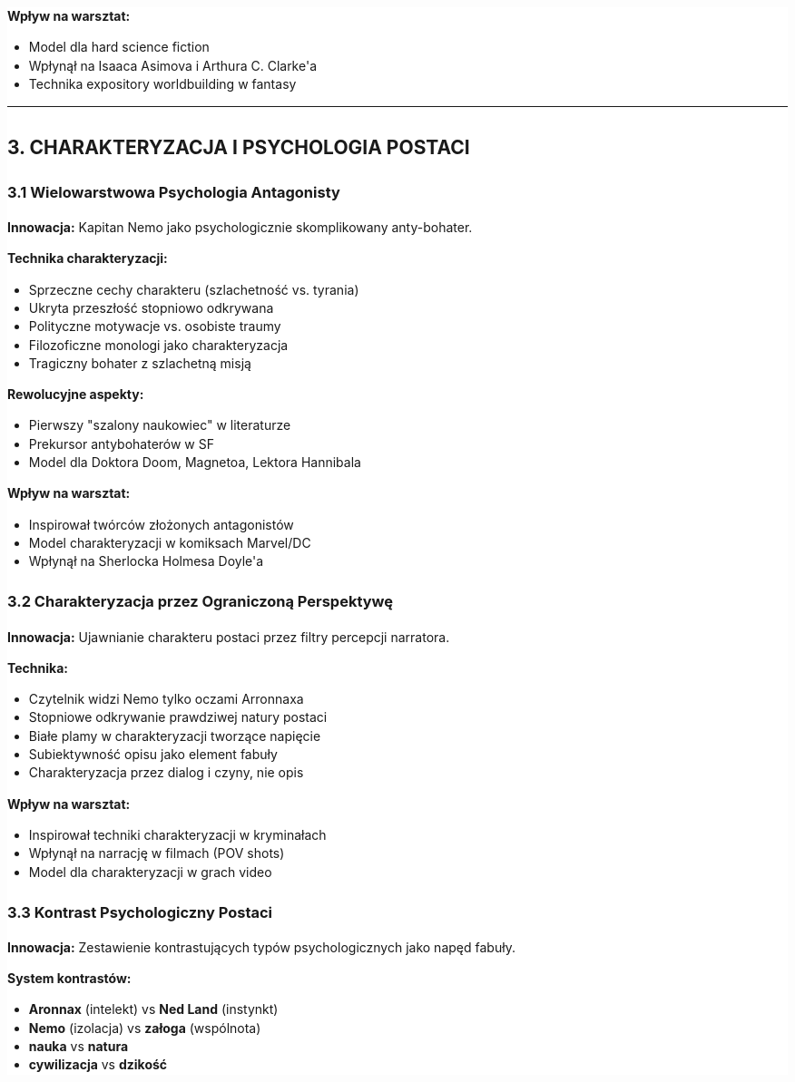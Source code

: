**Wpływ na warsztat:**
- Model dla hard science fiction
- Wpłynął na Isaaca Asimova i Arthura C. Clarke'a
- Technika expository worldbuilding w fantasy

---

## 3. CHARAKTERYZACJA I PSYCHOLOGIA POSTACI

### 3.1 Wielowarstwowa Psychologia Antagonisty
**Innowacja:** Kapitan Nemo jako psychologicznie skomplikowany anty-bohater.

**Technika charakteryzacji:**
- Sprzeczne cechy charakteru (szlachetność vs. tyrania)
- Ukryta przeszłość stopniowo odkrywana
- Polityczne motywacje vs. osobiste traumy
- Filozoficzne monologi jako charakteryzacja
- Tragiczny bohater z szlachetną misją

**Rewolucyjne aspekty:**
- Pierwszy "szalony naukowiec" w literaturze
- Prekursor antybohaterów w SF
- Model dla Doktora Doom, Magnetoa, Lektora Hannibala

**Wpływ na warsztat:**
- Inspirował twórców złożonych antagonistów
- Model charakteryzacji w komiksach Marvel/DC
- Wpłynął na Sherlocka Holmesa Doyle'a

### 3.2 Charakteryzacja przez Ograniczoną Perspektywę
**Innowacja:** Ujawnianie charakteru postaci przez filtry percepcji narratora.

**Technika:**
- Czytelnik widzi Nemo tylko oczami Arronnaxa
- Stopniowe odkrywanie prawdziwej natury postaci
- Białe plamy w charakteryzacji tworzące napięcie
- Subiektywność opisu jako element fabuły
- Charakteryzacja przez dialog i czyny, nie opis

**Wpływ na warsztat:**
- Inspirował techniki charakteryzacji w kryminałach
- Wpłynął na narrację w filmach (POV shots)
- Model dla charakteryzacji w grach video

### 3.3 Kontrast Psychologiczny Postaci
**Innowacja:** Zestawienie kontrastujących typów psychologicznych jako napęd fabuły.

**System kontrastów:**
- **Aronnax** (intelekt) vs **Ned Land** (instynkt)
- **Nemo** (izolacja) vs **załoga** (wspólnota)
- **nauka** vs **natura**
- **cywilizacja** vs **dzikość**
